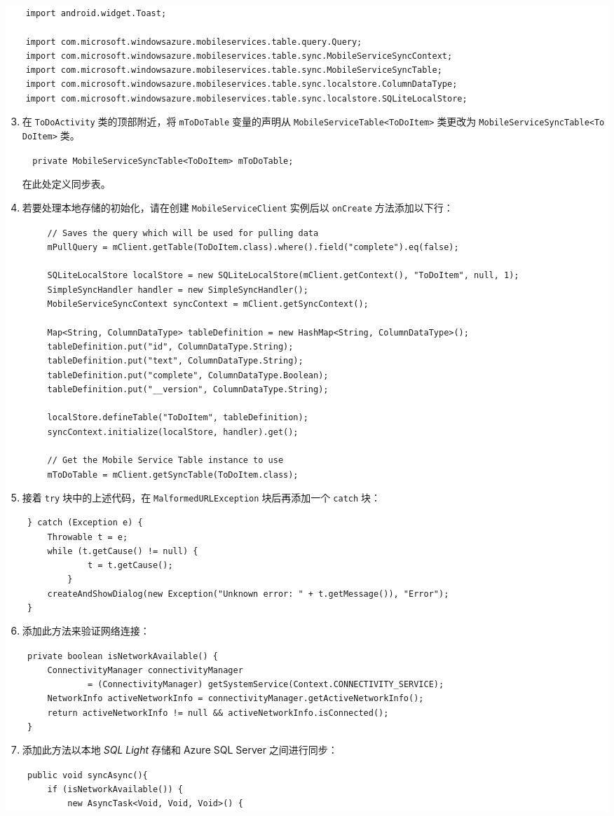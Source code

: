 		import android.widget.Toast;
		
		import com.microsoft.windowsazure.mobileservices.table.query.Query; 
		import com.microsoft.windowsazure.mobileservices.table.sync.MobileServiceSyncContext; 
		import com.microsoft.windowsazure.mobileservices.table.sync.MobileServiceSyncTable; 
		import com.microsoft.windowsazure.mobileservices.table.sync.localstore.ColumnDataType; 
		import com.microsoft.windowsazure.mobileservices.table.sync.localstore.SQLiteLocalStore; 

3. 在 `ToDoActivity` 类的顶部附近，将 `mToDoTable` 变量的声明从 `MobileServiceTable<ToDoItem>` 类更改为 `MobileServiceSyncTable<ToDoItem>` 类。

		 private MobileServiceSyncTable<ToDoItem> mToDoTable;

	在此处定义同步表。

4. 若要处理本地存储的初始化，请在创建 `MobileServiceClient` 实例后以 `onCreate` 方法添加以下行：

			// Saves the query which will be used for pulling data
			mPullQuery = mClient.getTable(ToDoItem.class).where().field("complete").eq(false);

			SQLiteLocalStore localStore = new SQLiteLocalStore(mClient.getContext(), "ToDoItem", null, 1);
			SimpleSyncHandler handler = new SimpleSyncHandler();
			MobileServiceSyncContext syncContext = mClient.getSyncContext();

			Map<String, ColumnDataType> tableDefinition = new HashMap<String, ColumnDataType>();
			tableDefinition.put("id", ColumnDataType.String);
			tableDefinition.put("text", ColumnDataType.String);
			tableDefinition.put("complete", ColumnDataType.Boolean);
			tableDefinition.put("__version", ColumnDataType.String);

			localStore.defineTable("ToDoItem", tableDefinition);
			syncContext.initialize(localStore, handler).get();

			// Get the Mobile Service Table instance to use
			mToDoTable = mClient.getSyncTable(ToDoItem.class);

5. 接着 `try` 块中的上述代码，在 `MalformedURLException` 块后再添加一个 `catch` 块：

		} catch (Exception e) {
			Throwable t = e;
			while (t.getCause() != null) {
					t = t.getCause();
				}
			createAndShowDialog(new Exception("Unknown error: " + t.getMessage()), "Error");
		}

6. 添加此方法来验证网络连接：

		private boolean isNetworkAvailable() {
			ConnectivityManager connectivityManager
					= (ConnectivityManager) getSystemService(Context.CONNECTIVITY_SERVICE);
			NetworkInfo activeNetworkInfo = connectivityManager.getActiveNetworkInfo();
			return activeNetworkInfo != null && activeNetworkInfo.isConnected();
		}


7. 添加此方法以本地 *SQL Light* 存储和 Azure SQL Server 之间进行同步：

		public void syncAsync(){
			if (isNetworkAvailable()) {
				new AsyncTask<Void, Void, Void>() {
	